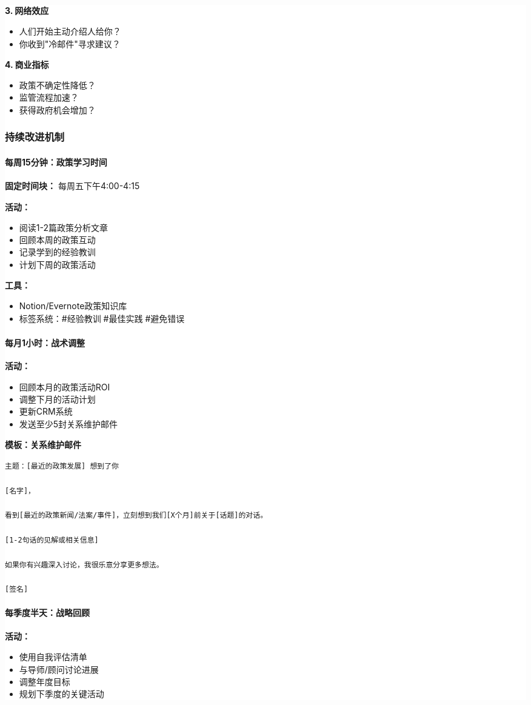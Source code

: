 **3. 网络效应**
- 人们开始主动介绍人给你？
- 你收到"冷邮件"寻求建议？

**4. 商业指标**
- 政策不确定性降低？
- 监管流程加速？
- 获得政府机会增加？

### 持续改进机制

#### 每周15分钟：政策学习时间

**固定时间块：** 每周五下午4:00-4:15

**活动：**
- 阅读1-2篇政策分析文章
- 回顾本周的政策互动
- 记录学到的经验教训
- 计划下周的政策活动

**工具：** 
- Notion/Evernote政策知识库
- 标签系统：#经验教训 #最佳实践 #避免错误

#### 每月1小时：战术调整

**活动：**
- 回顾本月的政策活动ROI
- 调整下月的活动计划
- 更新CRM系统
- 发送至少5封关系维护邮件

**模板：关系维护邮件**
```
主题：[最近的政策发展] 想到了你

[名字]，

看到[最近的政策新闻/法案/事件]，立刻想到我们[X个月]前关于[话题]的对话。

[1-2句话的见解或相关信息]

如果你有兴趣深入讨论，我很乐意分享更多想法。

[签名]
```

#### 每季度半天：战略回顾

**活动：**
- 使用自我评估清单
- 与导师/顾问讨论进展
- 调整年度目标
- 规划下季度的关键活动
